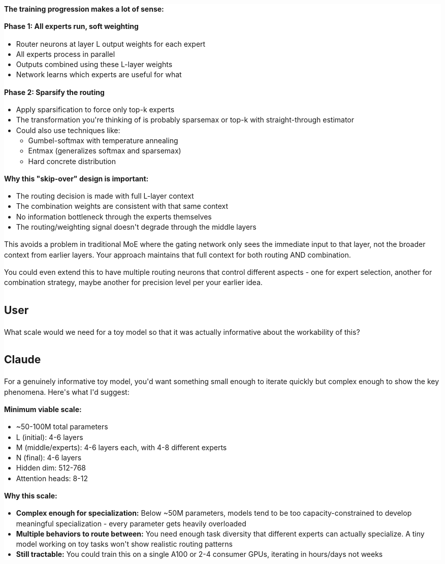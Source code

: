 **The training progression makes a lot of sense:**

**Phase 1: All experts run, soft weighting**
- Router neurons at layer L output weights for each expert
- All experts process in parallel
- Outputs combined using these L-layer weights
- Network learns which experts are useful for what

**Phase 2: Sparsify the routing**
- Apply sparsification to force only top-k experts
- The transformation you're thinking of is probably sparsemax or top-k with straight-through estimator
- Could also use techniques like:
  - Gumbel-softmax with temperature annealing
  - Entmax (generalizes softmax and sparsemax)
  - Hard concrete distribution

**Why this "skip-over" design is important:**
- The routing decision is made with full L-layer context
- The combination weights are consistent with that same context
- No information bottleneck through the experts themselves
- The routing/weighting signal doesn't degrade through the middle layers

This avoids a problem in traditional MoE where the gating network only sees the immediate input to that layer, not the broader context from earlier layers. Your approach maintains that full context for both routing AND combination.

You could even extend this to have multiple routing neurons that control different aspects - one for expert selection, another for combination strategy, maybe another for precision level per your earlier idea.

## User

What scale would we need for a toy model so that it was actually informative about the workability of this?

## Claude

For a genuinely informative toy model, you'd want something small enough to iterate quickly but complex enough to show the key phenomena. Here's what I'd suggest:

**Minimum viable scale:**
- ~50-100M total parameters
- L (initial): 4-6 layers
- M (middle/experts): 4-6 layers each, with 4-8 different experts
- N (final): 4-6 layers
- Hidden dim: 512-768
- Attention heads: 8-12

**Why this scale:**
- **Complex enough for specialization:** Below ~50M parameters, models tend to be too capacity-constrained to develop meaningful specialization - every parameter gets heavily overloaded
- **Multiple behaviors to route between:** You need enough task diversity that different experts can actually specialize. A tiny model working on toy tasks won't show realistic routing patterns
- **Still tractable:** You could train this on a single A100 or 2-4 consumer GPUs, iterating in hours/days not weeks
